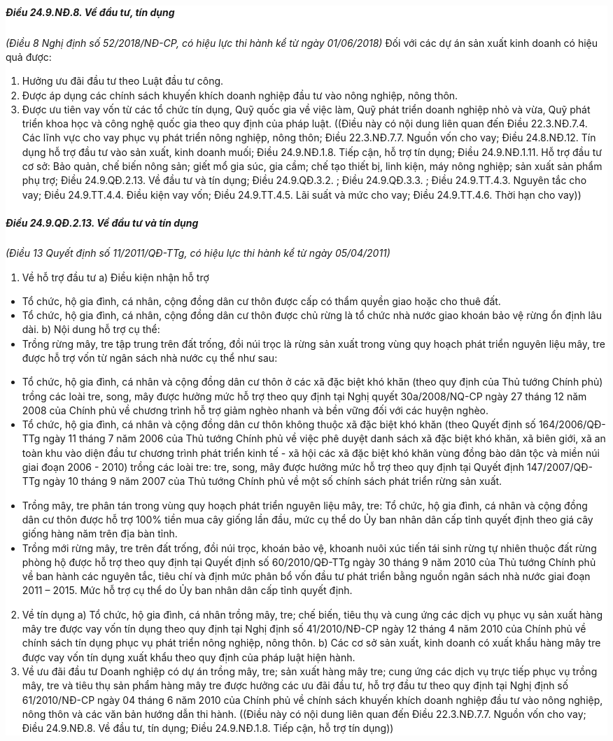 ##### Điều 24.9.NĐ.8. Về đầu tư, tín dụng
*(Điều 8 Nghị định số 52/2018/NĐ-CP, có hiệu lực thi hành kể từ ngày 01/06/2018)*
Đối với các dự án sản xuất kinh doanh có hiệu quả được:
1. Hưởng ưu đãi đầu tư theo Luật đầu tư công.
2. Được áp dụng các chính sách khuyến khích doanh nghiệp đầu tư vào nông nghiệp, nông thôn.
3. Được ưu tiên vay vốn từ các tổ chức tín dụng, Quỹ quốc gia về việc làm, Quỹ phát triển doanh nghiệp nhỏ và vừa, Quỹ phát triển khoa học và công nghệ quốc gia theo quy định của pháp luật.
((Điều này có nội dung liên quan đến Điều 22.3.NĐ.7.4. Các lĩnh vực cho vay phục vụ phát triển nông nghiệp, nông thôn; Điều 22.3.NĐ.7.7. Nguồn vốn cho vay; Điều 24.8.NĐ.12. Tín dụng hỗ trợ đầu tư vào sản xuất, kinh doanh muối; Điều 24.9.NĐ.1.8. Tiếp cận, hỗ trợ tín dụng; Điều 24.9.NĐ.1.11. Hỗ trợ đầu tư cơ sở: Bảo quản, chế biến nông sản; giết mổ gia súc, gia cầm; chế tạo thiết bị, linh kiện, máy nông nghiệp; sản xuất sản phẩm phụ trợ; Điều 24.9.QĐ.2.13. Về đầu tư và tín dụng; Điều 24.9.QĐ.3.2. ; Điều 24.9.QĐ.3.3. ; Điều 24.9.TT.4.3. Nguyên tắc cho vay; Điều 24.9.TT.4.4. Điều kiện vay vốn; Điều 24.9.TT.4.5. Lãi suất và mức cho vay; Điều 24.9.TT.4.6. Thời hạn cho vay))

##### Điều 24.9.QĐ.2.13. Về đầu tư và tín dụng
*(Điều 13 Quyết định số 11/2011/QĐ-TTg, có hiệu lực thi hành kể từ ngày 05/04/2011)*
1. Về hỗ trợ đầu tư
a) Điều kiện nhận hỗ trợ
- Tổ chức, hộ gia đình, cá nhân, cộng đồng dân cư thôn được cấp có thẩm quyền giao hoặc cho thuê đất.
- Tổ chức, hộ gia đình, cá nhân, cộng đồng dân cư thôn được chủ rừng là tổ chức nhà nước giao khoán bảo vệ rừng ổn định lâu dài.
b) Nội dung hỗ trợ cụ thể:
- Trồng rừng mây, tre tập trung trên đất trống, đồi núi trọc là rừng sản xuất trong vùng quy hoạch phát triển nguyên liệu mây, tre được hỗ trợ vốn từ ngân sách nhà nước cụ thể như sau:
+ Tổ chức, hộ gia đình, cá nhân và cộng đồng dân cư thôn ở các xã đặc biệt khó khăn (theo quy định của Thủ tướng Chính phủ) trồng các loài tre, song, mây được hưởng mức hỗ trợ theo quy định tại Nghị quyết 30a/2008/NQ-CP ngày 27 tháng 12 năm 2008 của Chính phủ về chương trình hỗ trợ giảm nghèo nhanh và bền vững đối với các huyện nghèo.
+ Tổ chức, hộ gia đình, cá nhân và cộng đồng dân cư thôn không thuộc xã đặc biệt khó khăn (theo Quyết định số 164/2006/QĐ-TTg ngày 11 tháng 7 năm 2006 của Thủ tướng Chính phủ về việc phê duyệt danh sách xã đặc biệt khó khăn, xã biên giới, xã an toàn khu vào diện đầu tư chương trình phát triển kinh tế - xã hội các xã đặc biệt khó khăn vùng đồng bào dân tộc và miền núi giai đoạn 2006 - 2010) trồng các loài tre: tre, song, mây được hưởng mức hỗ trợ theo quy định tại Quyết định 147/2007/QĐ-TTg ngày 10 tháng 9 năm 2007 của Thủ tướng Chính phủ về một số chính sách phát triển rừng sản xuất.
- Trồng mây, tre phân tán trong vùng quy hoạch phát triển nguyên liệu mây, tre:
Tổ chức, hộ gia đình, cá nhân và cộng đồng dân cư thôn được hỗ trợ 100% tiền mua cây giống lần đầu, mức cụ thể do Ủy ban nhân dân cấp tỉnh quyết định theo giá cây giống hàng năm trên địa bàn tỉnh.
- Trồng mới rừng mây, tre trên đất trống, đồi núi trọc, khoán bảo vệ, khoanh nuôi xúc tiến tái sinh rừng tự nhiên thuộc đất rừng phòng hộ được hỗ trợ theo quy định tại Quyết định số 60/2010/QĐ-TTg ngày 30 tháng 9 năm 2010 của Thủ tướng Chính phủ về ban hành các nguyên tắc, tiêu chí và định mức phân bổ vốn đầu tư phát triển bằng nguồn ngân sách nhà nước giai đoạn 2011 – 2015. Mức hỗ trợ cụ thể do Ủy ban nhân dân cấp tỉnh quyết định.
2. Về tín dụng
a) Tổ chức, hộ gia đình, cá nhân trồng mây, tre; chế biến, tiêu thụ và cung ứng các dịch vụ phục vụ sản xuất hàng mây tre được vay vốn tín dụng theo quy định tại Nghị định số 41/2010/NĐ-CP ngày 12 tháng 4 năm 2010 của Chính phủ về chính sách tín dụng phục vụ phát triển nông nghiệp, nông thôn.
b) Các cơ sở sản xuất, kinh doanh có xuất khẩu hàng mây tre được vay vốn tín dụng xuất khẩu theo quy định của pháp luật hiện hành.
3. Về ưu đãi đầu tư
Doanh nghiệp có dự án trồng mây, tre; sản xuất hàng mây tre; cung ứng các dịch vụ trực tiếp phục vụ trồng mây, tre và tiêu thụ sản phẩm hàng mây tre được hưởng các ưu đãi đầu tư, hỗ trợ đầu tư theo quy định tại Nghị định số 61/2010/NĐ-CP ngày 04 tháng 6 năm 2010 của Chính phủ về chính sách khuyến khích doanh nghiệp đầu tư vào nông nghiệp, nông thôn và các văn bản hướng dẫn thi hành.
((Điều này có nội dung liên quan đến Điều 22.3.NĐ.7.7. Nguồn vốn cho vay; Điều 24.9.NĐ.8. Về đầu tư, tín dụng; Điều 24.9.NĐ.1.8. Tiếp cận, hỗ trợ tín dụng))

